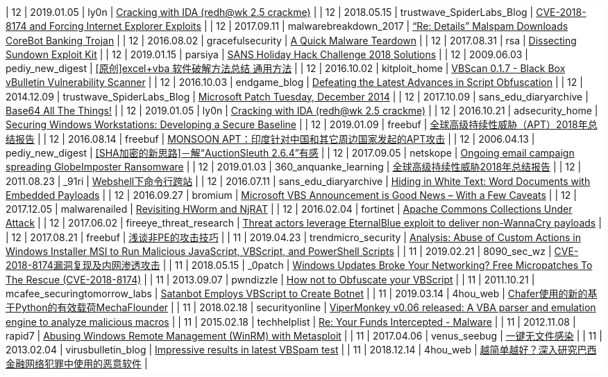 | 12 | 2019.01.05 | ly0n | [Cracking with IDA (redh@wk 2.5 crackme)](https://paumunoz.tech/2019/01/05/cracking-with-ida-redhwk-2-5-crackme/) |
| 12 | 2018.05.15 | trustwave_SpiderLabs_Blog | [CVE-2018-8174 and Forcing Internet Explorer Exploits](https://www.trustwave.com/Resources/SpiderLabs-Blog/CVE-2018-8174-and-Forcing-Internet-Explorer-Exploits/) |
| 12 | 2017.09.11 | malwarebreakdown_2017 | [“Re: Details” Malspam Downloads CoreBot Banking Trojan](https://malwarebreakdown.com/2017/09/11/re-details-malspam-downloads-corebot-banking-trojan/) |
| 12 | 2016.08.02 | gracefulsecurity | [A Quick Malware Teardown](https://www.gracefulsecurity.com/malware-teardown/) |
| 12 | 2017.08.31 | rsa | [Dissecting Sundown Exploit Kit](https://community.rsa.com/community/products/netwitness/blog/2017/08/31/dissecting-sundown-exploit-kit) |
| 12 | 2019.01.15 | parsiya | [SANS Holiday Hack Challenge 2018 Solutions](https://parsiya.net/blog/2019-01-15-sans-holiday-hack-challenge-2018-solutions/) |
| 12 | 2009.06.03 | pediy_new_digest | [[原创]excel+vba 软件破解方法总结   通用方法](https://bbs.pediy.com/thread-90592.htm) |
| 12 | 2016.10.02 | kitploit_home | [VBScan 0.1.7 - Black Box vBulletin Vulnerability Scanner](https://www.kitploit.com/2016/10/vbscan-017-black-box-vbulletin.html) |
| 12 | 2016.10.03 | endgame_blog | [Defeating the Latest Advances in Script Obfuscation](https://www.endgame.com/blog/technical-blog/defeating-latest-advances-script-obfuscation) |
| 12 | 2014.12.09 | trustwave_SpiderLabs_Blog | [Microsoft Patch Tuesday, December 2014](https://www.trustwave.com/Resources/SpiderLabs-Blog/Microsoft-Patch-Tuesday,-December-2014/) |
| 12 | 2017.10.09 | sans_edu_diaryarchive | [Base64 All The Things!](https://isc.sans.edu/forums/diary/Base64+All+The+Things/22912/) |
| 12 | 2019.01.05 | ly0n | [Cracking with IDA (redh@wk 2.5 crackme)](http://ly0n.me/2019/01/05/cracking-with-ida-redhwk-2-5-crackme/) |
| 12 | 2016.10.21 | adsecurity_home | [Securing Windows Workstations: Developing a Secure Baseline](https://adsecurity.org/?p=3299) |
| 12 | 2019.01.09 | freebuf | [全球高级持续性威胁（APT）2018年总结报告](https://www.freebuf.com/articles/paper/193553.html) |
| 12 | 2016.08.14 | freebuf | [MONSOON APT：印度针对中国和其它周边国家发起的APT攻击](http://www.freebuf.com/articles/network/111870.html) |
| 12 | 2006.04.13 | pediy_new_digest | [[SHA加密的新思路]－解“AuctionSleuth  2.6.4”有感](https://bbs.pediy.com/thread-24052.htm) |
| 12 | 2017.09.05 | netskope | [Ongoing email campaign spreading GlobeImposter Ransomware](https://www.netskope.com/blog/ongoing-email-campaign-spreading-globeimposter-ransomware/) |
| 12 | 2019.01.03 | 360_anquanke_learning | [全球高级持续性威胁2018年总结报告](https://www.anquanke.com/post/id/169081/) |
| 12 | 2011.08.23 | _91ri | [Webshell下命令行跨站](http://www.91ri.org/7012.html) |
| 12 | 2016.07.11 | sans_edu_diaryarchive | [Hiding in White Text: Word Documents with Embedded Payloads](https://isc.sans.edu/forums/diary/Hiding+in+White+Text+Word+Documents+with+Embedded+Payloads/21227/) |
| 12 | 2016.09.27 | bromium | [Microsoft VBS Announcement is Good News – With a Few Caveats](https://blogs.bromium.com/microsoft-vbs-announcement/) |
| 12 | 2017.12.05 | malwarenailed | [Revisiting HWorm and NjRAT](http://malwarenailed.blogspot.com/2017/05/revisiting-hworm-and-njrat.html) |
| 12 | 2016.02.04 | fortinet | [Apache Commons Collections Under Attack](https://www.fortinet.com/blog/threat-research/apache-commons-collections-under-attack.html) |
| 12 | 2017.06.02 | fireeye_threat_research | [Threat actors leverage EternalBlue exploit to deliver non-WannaCry payloads](https://www.fireeye.com/blog/threat-research/2017/05/threat-actors-leverage-eternalblue-exploit-to-deliver-non-wannacry-payloads.html) |
| 12 | 2017.08.21 | freebuf | [浅谈非PE的攻击技巧](http://www.freebuf.com/articles/terminal/144662.html) |
| 11 | 2019.04.23 | trendmicro_security | [Analysis: Abuse of Custom Actions in Windows Installer MSI to Run Malicious JavaScript, VBScript, and PowerShell Scripts](https://blog.trendmicro.com/trendlabs-security-intelligence/analysis-abuse-of-custom-actions-in-windows-installer-msi-to-run-malicious-javascript-vbscript-and-powershell-scripts/) |
| 11 | 2019.02.21 | 8090_sec_wz | [CVE-2018-8174漏洞复现及内网渗透攻击](http://www.8090-sec.com/archives/12217) |
| 11 | 2018.05.15 | _0patch | [Windows Updates Broke Your Networking? Free Micropatches To The Rescue (CVE-2018-8174)](http://blog.0patch.com/2018/05/a-single-instruction-micropatch-for.html) |
| 11 | 2013.09.07 | pwndizzle | [How not to Obfuscate your VBScript](http://pwndizzle.blogspot.com/2013/09/how-not-to-obfuscate-your-malware.html) |
| 11 | 2011.10.21 | mcafee_securingtomorrow_labs | [Satanbot Employs VBScript to Create Botnet](https://securingtomorrow.mcafee.com/mcafee-labs/satanbot-employs-vbscript-to-create-botnet/) |
| 11 | 2019.03.14 | 4hou_web | [Chafer使用的新的基于Python的有效载荷MechaFlounder](https://www.4hou.com/web/16725.html) |
| 11 | 2018.02.18 | securityonline | [ViperMonkey v0.06 released: A VBA parser and emulation engine to analyze malicious macros](https://securityonline.info/vipermonkey-a-vba-parser-and-emulation-engine-to-analyze-malicious-macros/) |
| 11 | 2015.02.18 | techhelplist | [Re: Your Funds Intercepted - Malware](https://techhelplist.com/spam-list/719-re-your-funds-intercepted-malware) |
| 11 | 2012.11.08 | rapid7 | [Abusing Windows Remote Management (WinRM) with Metasploit](https://blog.rapid7.com/2012/11/08/abusing-windows-remote-management-winrm-with-metasploit/) |
| 11 | 2017.04.06 | venus_seebug | [一键无文件感染](https://paper.seebug.org/265/) |
| 11 | 2013.02.04 | virusbulletin_blog | [Impressive results in latest VBSpam test](https://www.virusbulletin.com/blog/2013/02/impressive-results-latest-vbspam-test/) |
| 11 | 2018.12.14 | 4hou_web | [越简单越好？深入研究巴西金融网络犯罪中使用的恶意软件](http://www.4hou.com/web/15139.html) |